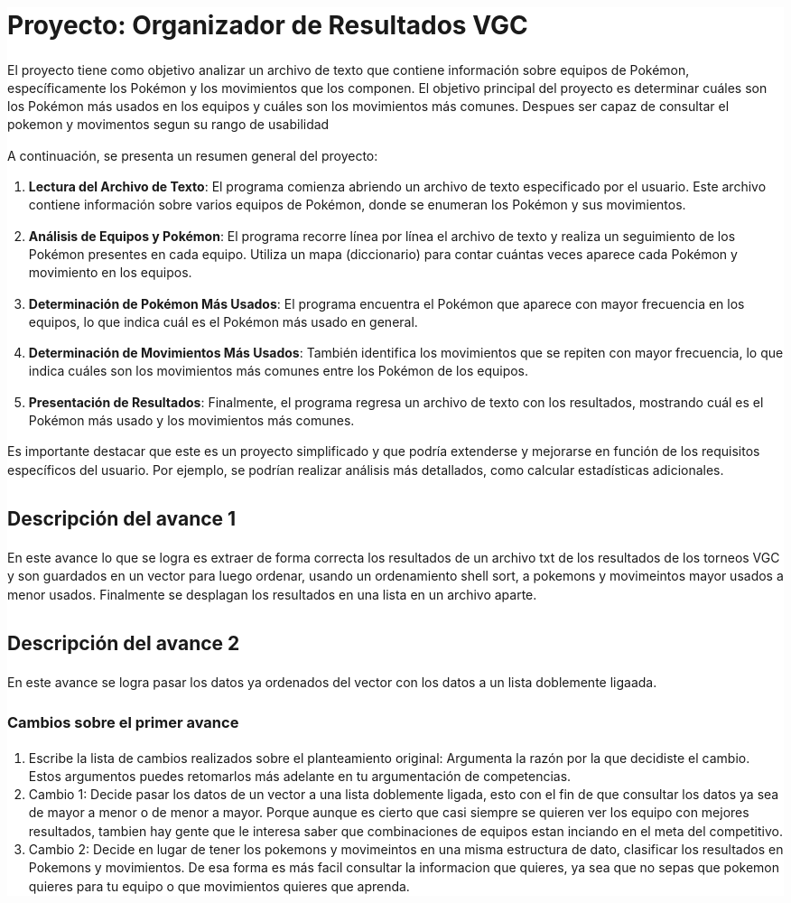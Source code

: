 # Proyecto: Organizador de Resultados VGC
El proyecto tiene como objetivo analizar un archivo de texto que contiene información sobre equipos de Pokémon, específicamente los Pokémon y los movimientos que los componen. El objetivo principal del proyecto es determinar cuáles son los Pokémon más usados en los equipos y cuáles son los movimientos más comunes. Despues ser capaz de consultar el pokemon y movimentos segun su rango de usabilidad

A continuación, se presenta un resumen general del proyecto:

1. **Lectura del Archivo de Texto**: El programa comienza abriendo un archivo de texto especificado por el usuario. Este archivo contiene información sobre varios equipos de Pokémon, donde se enumeran los Pokémon y sus movimientos.

2. **Análisis de Equipos y Pokémon**: El programa recorre línea por línea el archivo de texto y realiza un seguimiento de los Pokémon presentes en cada equipo. Utiliza un mapa (diccionario) para contar cuántas veces aparece cada Pokémon y movimiento en los equipos.

4. **Determinación de Pokémon Más Usados**: El programa encuentra el Pokémon que aparece con mayor frecuencia en los equipos, lo que indica cuál es el Pokémon más usado en general.

5. **Determinación de Movimientos Más Usados**: También identifica los movimientos que se repiten con mayor frecuencia, lo que indica cuáles son los movimientos más comunes entre los Pokémon de los equipos.

6. **Presentación de Resultados**: Finalmente, el programa regresa un archivo de texto con los resultados, mostrando cuál es el Pokémon más usado y los movimientos más comunes.

Es importante destacar que este es un proyecto simplificado y que podría extenderse y mejorarse en función de los requisitos específicos del usuario. Por ejemplo, se podrían realizar análisis más detallados, como calcular estadísticas adicionales.


## Descripción del avance 1
En este avance lo que se logra es extraer de forma correcta los resultados de un archivo txt de los resultados de los torneos VGC y son guardados en un vector para luego ordenar, usando un ordenamiento shell sort, a pokemons y movimeintos mayor usados a menor usados. Finalmente se desplagan los resultados en una lista en un archivo aparte.

## Descripción del avance 2
En este avance se logra pasar los datos ya ordenados del vector con los datos a un lista doblemente ligaada.

### Cambios sobre el primer avance
1. Escribe la lista de cambios realizados sobre el planteamiento original: Argumenta la razón por la que decidiste el cambio. Estos argumentos puedes retomarlos más adelante en tu argumentación de competencias.
2. Cambio 1: Decide pasar los datos de un vector a una lista doblemente ligada, esto con el fin de que consultar los datos ya sea de mayor a menor o de menor a mayor. Porque aunque es cierto que casi siempre se quieren ver los equipo con mejores resultados, tambien hay gente que le interesa saber que combinaciones de equipos estan inciando en el meta del competitivo.
3. Cambio 2: Decide en lugar de tener los pokemons y movimeintos en una misma estructura de dato, clasificar los resultados en Pokemons y movimientos. De esa forma es más facil consultar la informacion que quieres, ya sea que no sepas que pokemon quieres para tu equipo o que movimientos quieres que aprenda.
